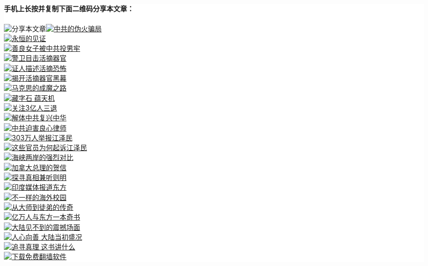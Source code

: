 <strong>手机上长按并复制下面二维码分享本文章：</strong><br><br><img src="http://d1p1.ip.zn2.us/v.php?action=qrcode&url=/gb/12/4/5/n3558137.md%231" title="分享本文章"></td><td VALIGN=TOP><a href="/gb/16/1/21/n4622075.md?dfh#1" target="_blank"><img src="https://raw.githubusercontent.com/ppnfq298/djy/master/gb/300/wei-f1.jpg" title="中共的伪火骗局"  alt="中共的伪火骗局"></a><br><a href="https://github.com/ppnfq298/www/blob/master/README.md?dfh#9" target="_blank"><img src="https://raw.githubusercontent.com/ppnfq298/djy/master/gb/300/yong-h.jpg" title="永恒的见证"  alt="永恒的见证"></a><br><a href="/gb/13/9/29/n3974789.md?dfh#1" target="_blank"><img src="https://raw.githubusercontent.com/ppnfq298/djy/master/gb/300/shang-lnz.jpg" title="善良女子被中共投男牢"  alt="善良女子被中共投男牢"></a><br><a href="/gb/16/3/16/n4663449.md?dfh#1" target="_blank"><img src="https://raw.githubusercontent.com/ppnfq298/djy/master/gb/300/huo-z3.jpg" title="警卫目击活摘器官"  alt="警卫目击活摘器官"></a><br><a href="/gb/16/8/7/n8177641.md?dfh#1" target="_blank"><img src="https://raw.githubusercontent.com/ppnfq298/djy/master/gb/300/huo-z4.jpg" title="证人描述活摘恐怖"  alt="证人描述活摘恐怖"></a><br><a href="/gb/10/4/19/n2881569.md?dfh#1" target="_blank"><img src="https://raw.githubusercontent.com/ppnfq298/djy/master/gb/300/huo-z1.jpg" title="揭开活摘器官黑幕"  alt="揭开活摘器官黑幕"></a><br><a href="/gb/10/11/7/n3077476.md?dfh#1" target="_blank"><img src="https://raw.githubusercontent.com/ppnfq298/djy/master/gb/300/ma-ks.jpg" title="马克思的成魔之路"  alt="马克思的成魔之路"></a><br><a href="/gb/14/6/9/n4173977.md?dfh#1" target="_blank"><img src="https://raw.githubusercontent.com/ppnfq298/djy/master/gb/300/chang-zs.jpg" title="藏字石 蕴天机"  alt="藏字石 蕴天机"></a><br><a href="/gb/18/5/10/n10381511.md?dfh#1" target="_blank"><img src="https://raw.githubusercontent.com/ppnfq298/djy/master/gb/300/st1.jpg" title="关注3亿人三退"  alt="关注3亿人三退"></a><br><a href="/gb/18/3/21/n10237682.md?dfh#1" target="_blank"><img src="https://raw.githubusercontent.com/ppnfq298/djy/master/gb/300/jie-t.jpg" title="解体中共复兴中华"  alt="解体中共复兴中华"></a><br><a href="/gb/9/2/9/n2422991.md?dfh#1" target="_blank"><img src="https://raw.githubusercontent.com/ppnfq298/djy/master/gb/300/gao-zs.jpg" title="中共迫害良心律师"  alt="中共迫害良心律师"></a><br><a href="/gb/18/12/9/n10900044.md?dfh#1" target="_blank"><img src="https://raw.githubusercontent.com/ppnfq298/djy/master/gb/300/sj1.jpg" title="303万人举报江泽民"  alt="303万人举报江泽民"></a><br><a href="/gb/18/8/28/n10672014.md?dfh#1" target="_blank"><img src="https://raw.githubusercontent.com/ppnfq298/djy/master/gb/300/sj2.jpg" title="这些官员为何起诉江泽民"  alt="这些官员为何起诉江泽民"></a><br><a href="/gb/8/12/18/n2367165.md?dfh#1" target="_blank"><img src="https://raw.githubusercontent.com/ppnfq298/djy/master/gb/300/liangan.jpg" title="海峡两岸的强烈对比"  alt="海峡两岸的强烈对比"></a><br><a href="/gb/15/12/10/n4593139.md?dfh#1" target="_blank"><img src="https://raw.githubusercontent.com/ppnfq298/djy/master/gb/300/jia-ndzl.jpg" title="加拿大总理的贺信"  alt="加拿大总理的贺信"></a><br><a href="/gb/11/6/17/n3289382.md?dfh#1" target="_blank"><img src="https://raw.githubusercontent.com/ppnfq298/djy/master/gb/300/xiao-wd.jpg" title="探寻真相兼听则明"  alt="探寻真相兼听则明"></a><br><a href="/gb/18/10/27/n10812623.md?dfh#1" target="_blank"><img src="https://raw.githubusercontent.com/ppnfq298/djy/master/gb/300/yindu.jpg" title="印度媒体报道东方"  alt="印度媒体报道东方"></a><br><a href="/gb/18/6/9/n10469652.md?dfh#1" target="_blank"><img src="https://raw.githubusercontent.com/ppnfq298/djy/master/gb/300/xie-j.jpg" title="不一样的海外校园"  alt="不一样的海外校园"></a><br><a href="/gb/7/4/5/n1669415.md?dfh#1" target="_blank"><img src="https://raw.githubusercontent.com/ppnfq298/djy/master/gb/300/li-up.jpg" title="从大师到徒弟的传奇"  alt="从大师到徒弟的传奇"></a><br><a href="/gb/17/5/26/n9191512.md?dfh#1" target="_blank"><img src="https://raw.githubusercontent.com/ppnfq298/djy/master/gb/300/zfl2.jpg" title="亿万人与东方一本奇书"  alt="亿万人与东方一本奇书"></a><br><a href="/gb/13/11/27/n4020290.md?dfh#1" target="_blank"><img src="https://raw.githubusercontent.com/ppnfq298/djy/master/gb/300/zhen-h.jpg" title="大陆见不到的震撼场面"  alt="大陆见不到的震撼场面"></a><br><a href="/gb/15/7/17/n4482910.md?dfh#1" target="_blank"><img src="https://raw.githubusercontent.com/ppnfq298/djy/master/gb/300/dalu-sk.jpg" title="人心向善 大陆当初盛况"  alt="人心向善 大陆当初盛况"></a><br><a href="/gb/19/1/5/n10955468.md?dfh#1" target="_blank"><img src="https://raw.githubusercontent.com/ppnfq298/djy/master/gb/300/zfl1.jpg" title="追寻真理 这书讲什么"  alt="追寻真理 这书讲什么"></a><br><a href="https://github.com/bannedbook/fanqiang/wiki" target="_blank"><img src="https://raw.githubusercontent.com/ppnfq298/djy/master/gb/300/fq1.jpg" title="下载免费翻墙软件"  alt="下载免费翻墙软件"></a><br></td></tr></table>